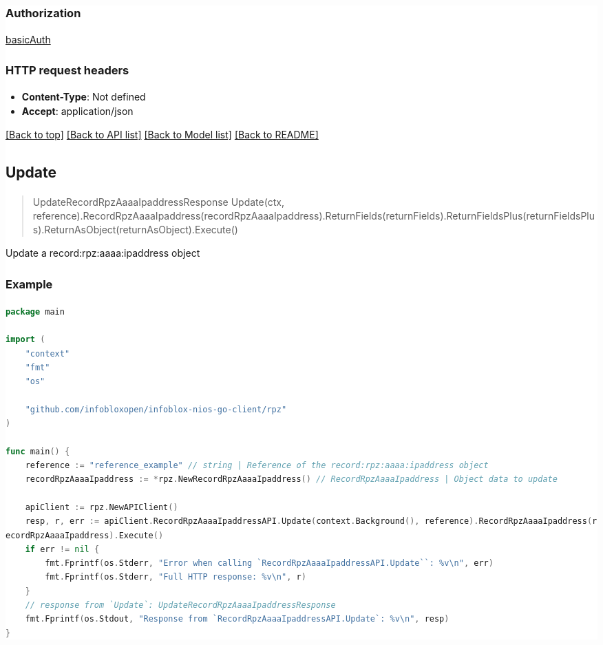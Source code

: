 ### Authorization

[basicAuth](../README.md#basicAuth)

### HTTP request headers

- **Content-Type**: Not defined
- **Accept**: application/json

[[Back to top]](#) [[Back to API list]](../README.md#documentation-for-api-endpoints)
[[Back to Model list]](../README.md#documentation-for-models)
[[Back to README]](../README.md)


## Update

> UpdateRecordRpzAaaaIpaddressResponse Update(ctx, reference).RecordRpzAaaaIpaddress(recordRpzAaaaIpaddress).ReturnFields(returnFields).ReturnFieldsPlus(returnFieldsPlus).ReturnAsObject(returnAsObject).Execute()

Update a record:rpz:aaaa:ipaddress object



### Example

```go
package main

import (
	"context"
	"fmt"
	"os"

	"github.com/infobloxopen/infoblox-nios-go-client/rpz"
)

func main() {
	reference := "reference_example" // string | Reference of the record:rpz:aaaa:ipaddress object
	recordRpzAaaaIpaddress := *rpz.NewRecordRpzAaaaIpaddress() // RecordRpzAaaaIpaddress | Object data to update

	apiClient := rpz.NewAPIClient()
	resp, r, err := apiClient.RecordRpzAaaaIpaddressAPI.Update(context.Background(), reference).RecordRpzAaaaIpaddress(recordRpzAaaaIpaddress).Execute()
	if err != nil {
		fmt.Fprintf(os.Stderr, "Error when calling `RecordRpzAaaaIpaddressAPI.Update``: %v\n", err)
		fmt.Fprintf(os.Stderr, "Full HTTP response: %v\n", r)
	}
	// response from `Update`: UpdateRecordRpzAaaaIpaddressResponse
	fmt.Fprintf(os.Stdout, "Response from `RecordRpzAaaaIpaddressAPI.Update`: %v\n", resp)
}
```
